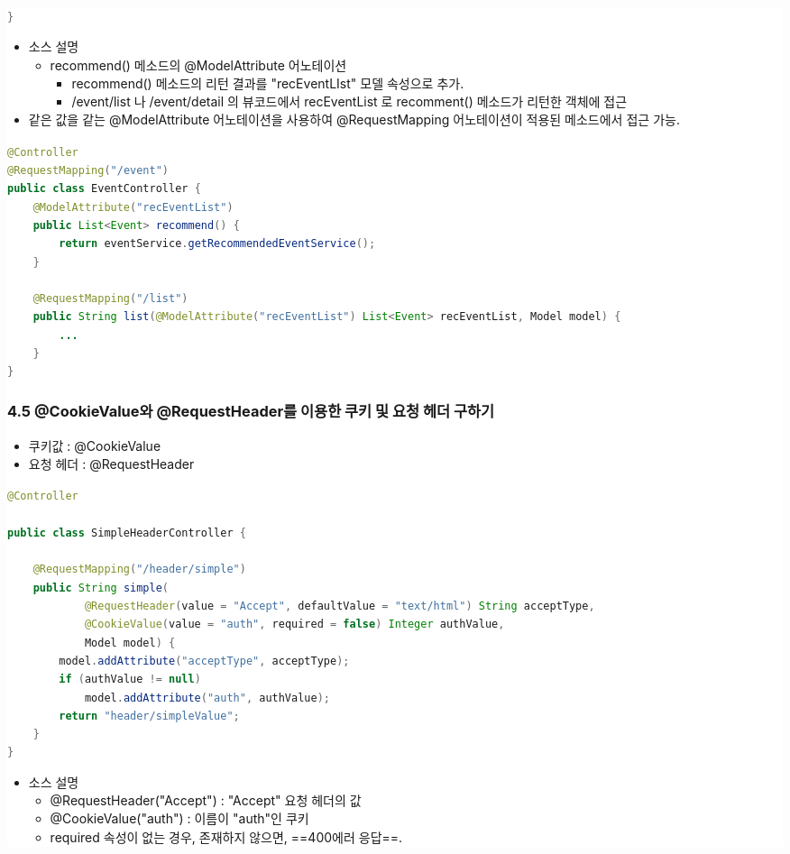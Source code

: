 ```java
}
```

* 소스 설명
    * recommend() 메소드의 @ModelAttribute 어노테이션
        * recommend() 메소드의 리턴 결과를 "recEventLIst" 모델 속성으로 추가.
        * /event/list 나 /event/detail 의 뷰코드에서 recEventList 로 recomment() 메소드가 리턴한 객체에 접근
* 같은 값을 같는 @ModelAttribute 어노테이션을 사용하여 @RequestMapping 어노테이션이 적용된 메소드에서 접근 가능.

```java
@Controller
@RequestMapping("/event")
public class EventController {
    @ModelAttribute("recEventList")
    public List<Event> recommend() {
    	return eventService.getRecommendedEventService();
    }
    
    @RequestMapping("/list")
    public String list(@ModelAttribute("recEventList") List<Event> recEventList, Model model) {
    	...
    }
}
```



### 4.5 @CookieValue와 @RequestHeader를 이용한 쿠키 및 요청 헤더 구하기

* 쿠키값 : @CookieValue
* 요청 헤더 : @RequestHeader


```java
@Controller

public class SimpleHeaderController {

    @RequestMapping("/header/simple")
    public String simple(
    		@RequestHeader(value = "Accept", defaultValue = "text/html") String acceptType,
    		@CookieValue(value = "auth", required = false) Integer authValue,
    		Model model) {
    	model.addAttribute("acceptType", acceptType);
    	if (authValue != null)
    		model.addAttribute("auth", authValue);
    	return "header/simpleValue";
    }
}
```

* 소스 설명 
    * @RequestHeader("Accept") : "Accept" 요청 헤더의 값
    * @CookieValue("auth") : 이름이 "auth"인 쿠키
    * required 속성이 없는 경우, 존재하지 않으면, ==400에러 응답==.
